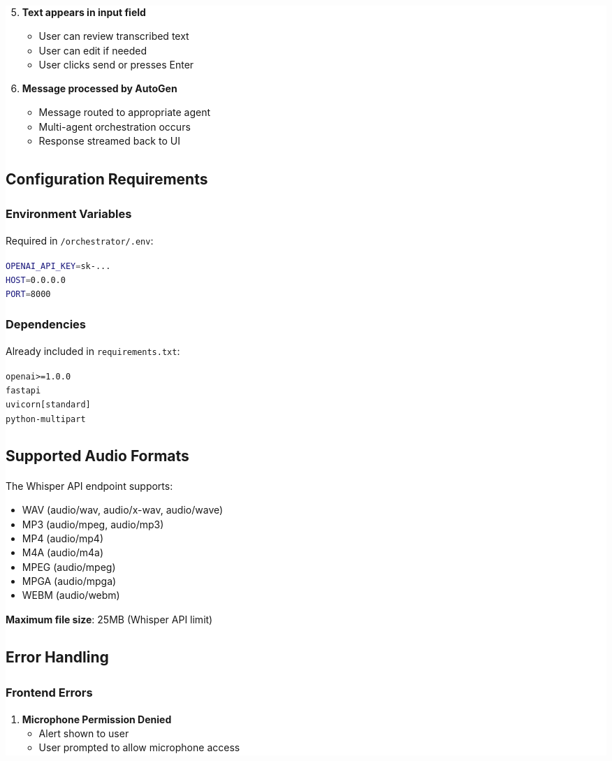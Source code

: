 5. **Text appears in input field**
   - User can review transcribed text
   - User can edit if needed
   - User clicks send or presses Enter

6. **Message processed by AutoGen**
   - Message routed to appropriate agent
   - Multi-agent orchestration occurs
   - Response streamed back to UI

## Configuration Requirements

### Environment Variables

Required in `/orchestrator/.env`:

```bash
OPENAI_API_KEY=sk-...
HOST=0.0.0.0
PORT=8000
```

### Dependencies

Already included in `requirements.txt`:
```
openai>=1.0.0
fastapi
uvicorn[standard]
python-multipart
```

## Supported Audio Formats

The Whisper API endpoint supports:
- WAV (audio/wav, audio/x-wav, audio/wave)
- MP3 (audio/mpeg, audio/mp3)
- MP4 (audio/mp4)
- M4A (audio/m4a)
- MPEG (audio/mpeg)
- MPGA (audio/mpga)
- WEBM (audio/webm)

**Maximum file size**: 25MB (Whisper API limit)

## Error Handling

### Frontend Errors

1. **Microphone Permission Denied**
   - Alert shown to user
   - User prompted to allow microphone access
